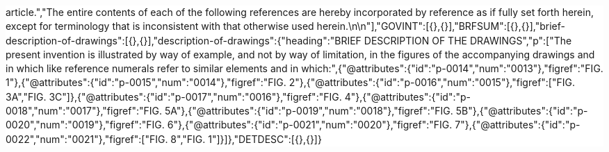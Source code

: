article.","The entire contents of each of the following references are hereby incorporated by reference as if fully set forth herein, except for terminology that is inconsistent with that otherwise used herein.\n\n"],"GOVINT":[{},{}],"BRFSUM":[{},{}],"brief-description-of-drawings":[{},{}],"description-of-drawings":{"heading":"BRIEF DESCRIPTION OF THE DRAWINGS","p":["The present invention is illustrated by way of example, and not by way of limitation, in the figures of the accompanying drawings and in which like reference numerals refer to similar elements and in which:",{"@attributes":{"id":"p-0014","num":"0013"},"figref":"FIG. 1"},{"@attributes":{"id":"p-0015","num":"0014"},"figref":"FIG. 2"},{"@attributes":{"id":"p-0016","num":"0015"},"figref":["FIG. 3A","FIG. 3C"]},{"@attributes":{"id":"p-0017","num":"0016"},"figref":"FIG. 4"},{"@attributes":{"id":"p-0018","num":"0017"},"figref":"FIG. 5A"},{"@attributes":{"id":"p-0019","num":"0018"},"figref":"FIG. 5B"},{"@attributes":{"id":"p-0020","num":"0019"},"figref":"FIG. 6"},{"@attributes":{"id":"p-0021","num":"0020"},"figref":"FIG. 7"},{"@attributes":{"id":"p-0022","num":"0021"},"figref":["FIG. 8","FIG. 1"]}]},"DETDESC":[{},{}]}
